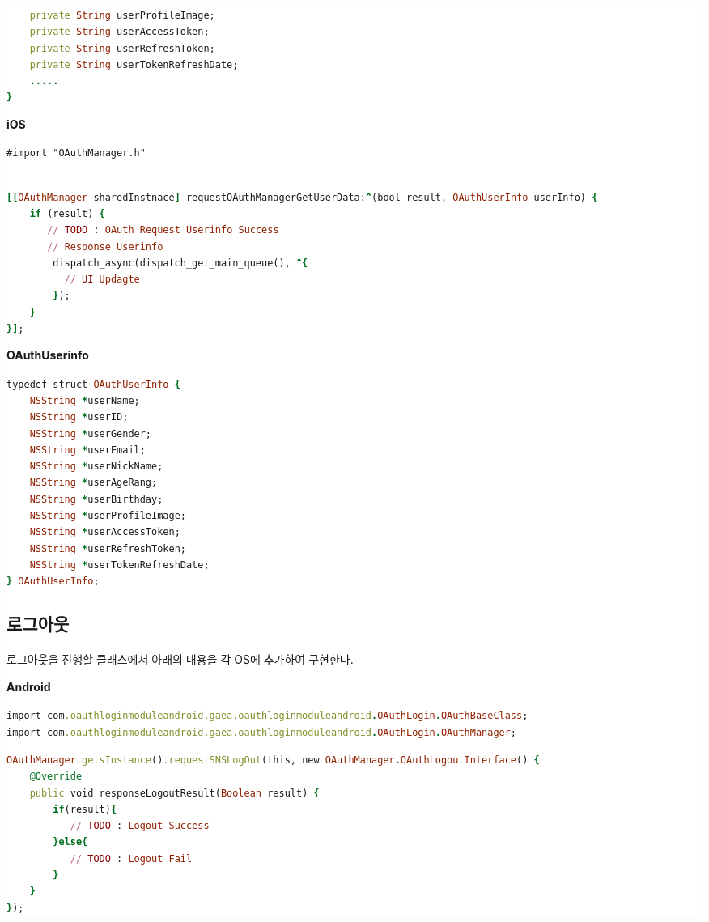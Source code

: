 ```ruby
    private String userProfileImage;
    private String userAccessToken;
    private String userRefreshToken;
    private String userTokenRefreshDate;
	.....
}
```

**iOS**
```
#import "OAuthManager.h"
```
```ruby

[[OAuthManager sharedInstnace] requestOAuthManagerGetUserData:^(bool result, OAuthUserInfo userInfo) {
    if (result) {
       // TODO : OAuth Request Userinfo Success
       // Response Userinfo
	    dispatch_async(dispatch_get_main_queue(), ^{
	      // UI Updagte
	    });
    }
}];
```

**OAuthUserinfo**
```ruby
typedef struct OAuthUserInfo {
    NSString *userName;
    NSString *userID;
    NSString *userGender;
    NSString *userEmail;
    NSString *userNickName;
    NSString *userAgeRang;
    NSString *userBirthday;
    NSString *userProfileImage;
    NSString *userAccessToken;
    NSString *userRefreshToken;
    NSString *userTokenRefreshDate;
} OAuthUserInfo;
```

## 로그아웃

로그아웃을 진행할 클래스에서 아래의 내용을 각 OS에 추가하여 구현한다.

**Android**
```ruby
import com.oauthloginmoduleandroid.gaea.oauthloginmoduleandroid.OAuthLogin.OAuthBaseClass;
import com.oauthloginmoduleandroid.gaea.oauthloginmoduleandroid.OAuthLogin.OAuthManager;
```

```ruby
OAuthManager.getsInstance().requestSNSLogOut(this, new OAuthManager.OAuthLogoutInterface() {
    @Override
    public void responseLogoutResult(Boolean result) {
        if(result){
           // TODO : Logout Success
        }else{
           // TODO : Logout Fail
        }
    }
});
```
